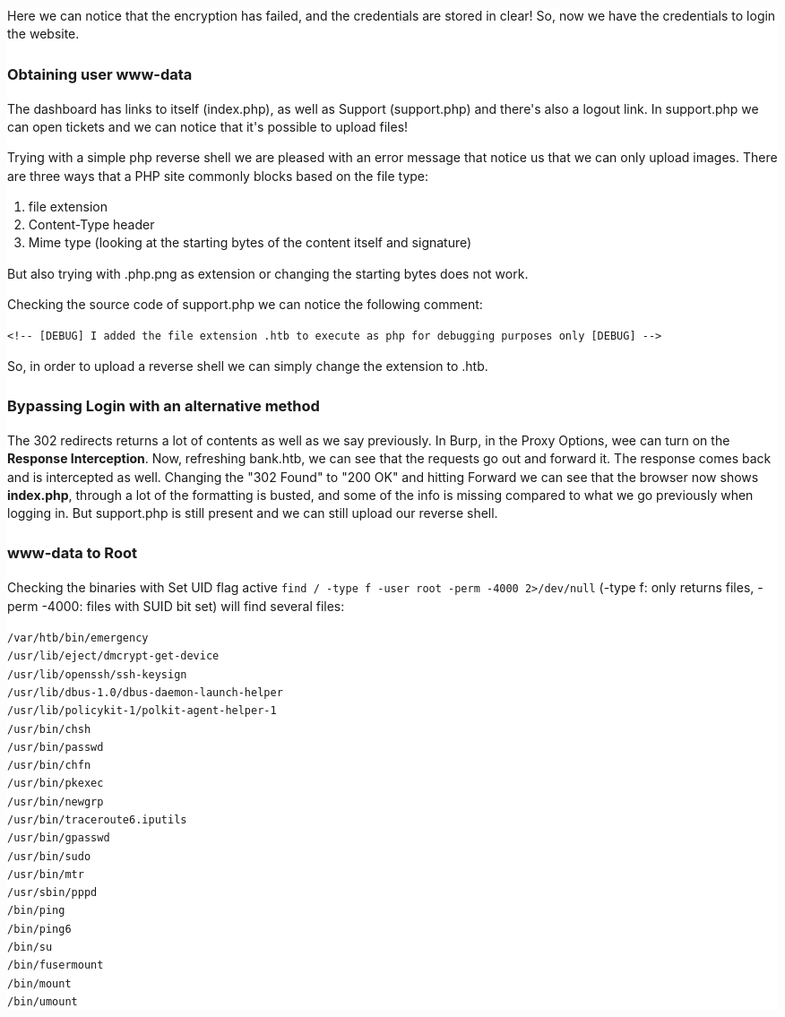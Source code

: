Here we can notice that the encryption has failed, and the credentials are stored in clear!
So, now we have the credentials to login the website.

### Obtaining user www-data
The dashboard has links to itself (index.php), as well as Support (support.php) and there's also a logout link.
In support.php we can open tickets and we can notice that it's possible to upload files!

Trying with a simple php reverse shell we are pleased with an error message that notice us that we can only upload images.
There are three ways that a PHP site commonly blocks based on the file type:
1. file extension
2. Content-Type header
3. Mime type (looking at the starting bytes of the content itself and signature)

But also trying with .php.png as extension or changing the starting bytes does not work.

Checking the source code of support.php we can notice the following comment:
```
<!-- [DEBUG] I added the file extension .htb to execute as php for debugging purposes only [DEBUG] -->
```

So, in order to upload a reverse shell we can simply change the extension to .htb.

### Bypassing Login with an alternative method
The 302 redirects returns a lot of contents as well as we say previously. In Burp, in the Proxy Options, wee can turn on the **Response Interception**.
Now, refreshing bank.htb, we can see that the requests go out and forward it. The response comes back and is intercepted as well.
Changing the "302 Found" to "200 OK" and hitting Forward we can see that the browser now shows **index.php**, through a lot of the formatting is busted, and some of the info is missing compared to what we go previously when logging in.
But support.php is still present and we can still upload our reverse shell.

### www-data to Root
Checking the binaries with Set UID flag active `find / -type f -user root -perm -4000 2>/dev/null` (-type f: only returns files, -perm -4000: files with SUID bit set) will find several files:
```
/var/htb/bin/emergency
/usr/lib/eject/dmcrypt-get-device
/usr/lib/openssh/ssh-keysign
/usr/lib/dbus-1.0/dbus-daemon-launch-helper
/usr/lib/policykit-1/polkit-agent-helper-1
/usr/bin/chsh
/usr/bin/passwd
/usr/bin/chfn
/usr/bin/pkexec
/usr/bin/newgrp
/usr/bin/traceroute6.iputils
/usr/bin/gpasswd
/usr/bin/sudo
/usr/bin/mtr
/usr/sbin/pppd
/bin/ping
/bin/ping6
/bin/su
/bin/fusermount
/bin/mount
/bin/umount
```
